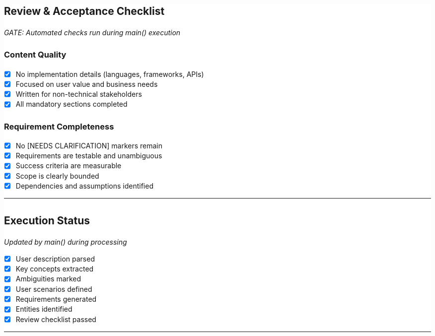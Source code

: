 ## Review & Acceptance Checklist
*GATE: Automated checks run during main() execution*

### Content Quality
- [x] No implementation details (languages, frameworks, APIs)
- [x] Focused on user value and business needs
- [x] Written for non-technical stakeholders
- [x] All mandatory sections completed

### Requirement Completeness
- [x] No [NEEDS CLARIFICATION] markers remain
- [x] Requirements are testable and unambiguous  
- [x] Success criteria are measurable
- [x] Scope is clearly bounded
- [x] Dependencies and assumptions identified

---

## Execution Status
*Updated by main() during processing*

- [x] User description parsed
- [x] Key concepts extracted
- [x] Ambiguities marked
- [x] User scenarios defined
- [x] Requirements generated
- [x] Entities identified
- [x] Review checklist passed

---


